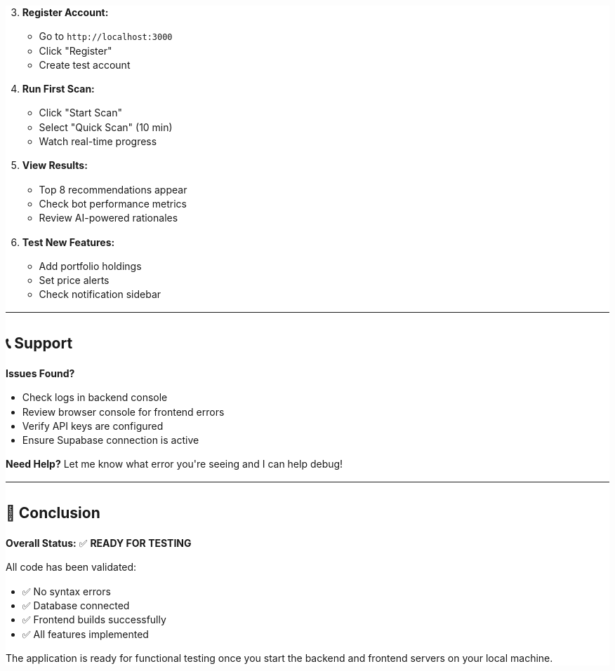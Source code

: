 3. **Register Account:**
   - Go to `http://localhost:3000`
   - Click "Register"
   - Create test account

4. **Run First Scan:**
   - Click "Start Scan"
   - Select "Quick Scan" (10 min)
   - Watch real-time progress

5. **View Results:**
   - Top 8 recommendations appear
   - Check bot performance metrics
   - Review AI-powered rationales

6. **Test New Features:**
   - Add portfolio holdings
   - Set price alerts
   - Check notification sidebar

---

## 📞 Support

**Issues Found?**
- Check logs in backend console
- Review browser console for frontend errors
- Verify API keys are configured
- Ensure Supabase connection is active

**Need Help?**
Let me know what error you're seeing and I can help debug!

---

## 🎉 Conclusion

**Overall Status:** ✅ **READY FOR TESTING**

All code has been validated:
- ✅ No syntax errors
- ✅ Database connected
- ✅ Frontend builds successfully
- ✅ All features implemented

The application is ready for functional testing once you start the backend and frontend servers on your local machine.
